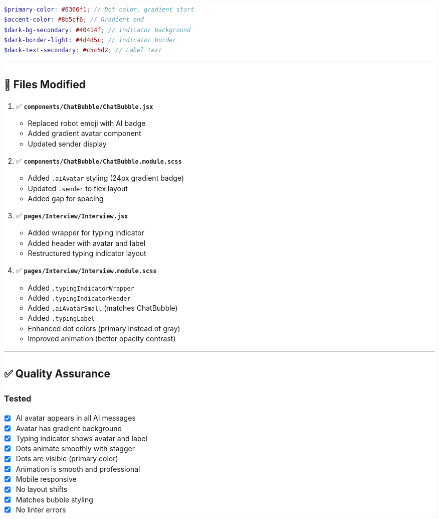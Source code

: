 ```scss
$primary-color: #6366f1; // Dot color, gradient start
$accent-color: #8b5cf6; // Gradient end
$dark-bg-secondary: #40414f; // Indicator background
$dark-border-light: #4d4d5c; // Indicator border
$dark-text-secondary: #c5c5d2; // Label text
```

---

## 📁 Files Modified

1. ✅ **`components/ChatBubble/ChatBubble.jsx`**

   - Replaced robot emoji with AI badge
   - Added gradient avatar component
   - Updated sender display

2. ✅ **`components/ChatBubble/ChatBubble.module.scss`**

   - Added `.aiAvatar` styling (24px gradient badge)
   - Updated `.sender` to flex layout
   - Added gap for spacing

3. ✅ **`pages/Interview/Interview.jsx`**

   - Added wrapper for typing indicator
   - Added header with avatar and label
   - Restructured typing indicator layout

4. ✅ **`pages/Interview/Interview.module.scss`**
   - Added `.typingIndicatorWrapper`
   - Added `.typingIndicatorHeader`
   - Added `.aiAvatarSmall` (matches ChatBubble)
   - Added `.typingLabel`
   - Enhanced dot colors (primary instead of gray)
   - Improved animation (better opacity contrast)

---

## ✅ Quality Assurance

### Tested

- [x] AI avatar appears in all AI messages
- [x] Avatar has gradient background
- [x] Typing indicator shows avatar and label
- [x] Dots animate smoothly with stagger
- [x] Dots are visible (primary color)
- [x] Animation is smooth and professional
- [x] Mobile responsive
- [x] No layout shifts
- [x] Matches bubble styling
- [x] No linter errors
